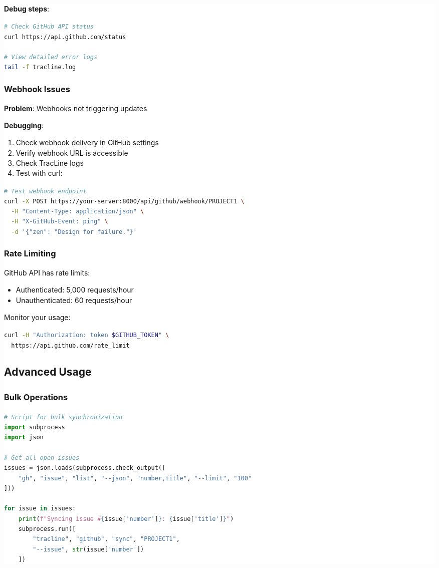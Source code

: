 **Debug steps**:
```bash
# Check GitHub API status
curl https://api.github.com/status

# View detailed error logs
tail -f tracline.log
```

### Webhook Issues

**Problem**: Webhooks not triggering updates

**Debugging**:
1. Check webhook delivery in GitHub settings
2. Verify webhook URL is accessible
3. Check TracLine logs
4. Test with curl:

```bash
# Test webhook endpoint
curl -X POST https://your-server:8000/api/github/webhook/PROJECT1 \
  -H "Content-Type: application/json" \
  -H "X-GitHub-Event: ping" \
  -d '{"zen": "Design for failure."}'
```

### Rate Limiting

GitHub API has rate limits:
- Authenticated: 5,000 requests/hour
- Unauthenticated: 60 requests/hour

Monitor your usage:
```bash
curl -H "Authorization: token $GITHUB_TOKEN" \
  https://api.github.com/rate_limit
```

## Advanced Usage

### Bulk Operations

```python
# Script for bulk synchronization
import subprocess
import json

# Get all open issues
issues = json.loads(subprocess.check_output([
    "gh", "issue", "list", "--json", "number,title", "--limit", "100"
]))

for issue in issues:
    print(f"Syncing issue #{issue['number']}: {issue['title']}")
    subprocess.run([
        "tracline", "github", "sync", "PROJECT1", 
        "--issue", str(issue['number'])
    ])
```
